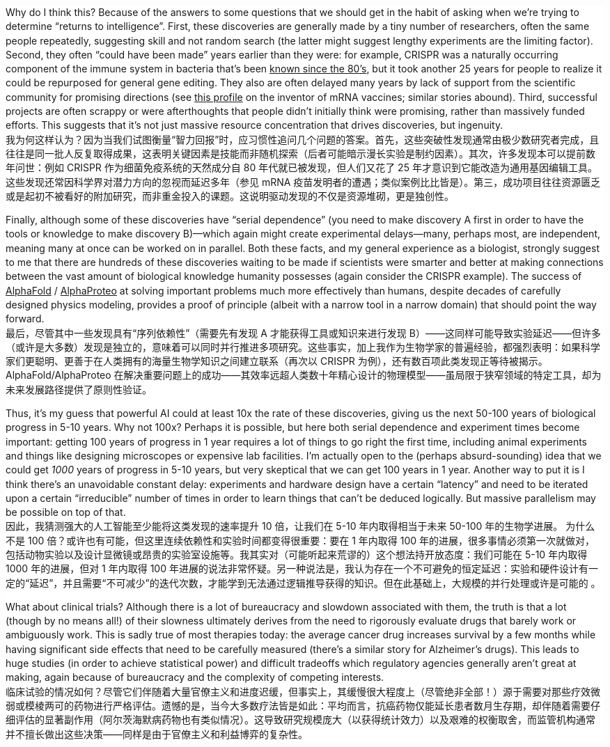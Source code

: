 Why do I think this? Because of the answers to some questions that we should get in the habit of asking when we’re trying to determine “returns to intelligence”. First, these discoveries are generally made by a tiny number of researchers, often the same people repeatedly, suggesting skill and not random search (the latter might suggest lengthy experiments are the limiting factor). Second, they often “could have been made” years earlier than they were: for example, CRISPR was a naturally occurring component of the immune system in bacteria that’s been [known since the 80’s](https://link.springer.com/article/10.1134/S1062360422040075), but it took another 25 years for people to realize it could be repurposed for general gene editing. They also are often delayed many years by lack of support from the scientific community for promising directions (see [this profile](https://www.vox.com/future-perfect/2023/10/5/23903292/katalin-kariko-drew-weissman-nobel-prize-medicine-mrna-vaccines-covid-coronavirus) on the inventor of mRNA vaccines; similar stories abound). Third, successful projects are often scrappy or were afterthoughts that people didn’t initially think were promising, rather than massively funded efforts. This suggests that it’s not just massive resource concentration that drives discoveries, but ingenuity.  
我为何这样认为？因为当我们试图衡量“智力回报”时，应习惯性追问几个问题的答案。首先，这些突破性发现通常由极少数研究者完成，且往往是同一批人反复取得成果，这表明关键因素是技能而非随机探索（后者可能暗示漫长实验是制约因素）。其次，许多发现本可以提前数年问世：例如 CRISPR 作为细菌免疫系统的天然成分自 80 年代就已被发现，但人们又花了 25 年才意识到它能改造为通用基因编辑工具。这些发现还常因科学界对潜力方向的忽视而延迟多年（参见 mRNA 疫苗发明者的遭遇；类似案例比比皆是）。第三，成功项目往往资源匮乏或是起初不被看好的附加研究，而非重金投入的课题。这说明驱动发现的不仅是资源堆砌，更是独创性。

Finally, although some of these discoveries have “serial dependence” (you need to make discovery A first in order to have the tools or knowledge to make discovery B)—which again might create experimental delays—many, perhaps most, are independent, meaning many at once can be worked on in parallel. Both these facts, and my general experience as a biologist, strongly suggest to me that there are hundreds of these discoveries waiting to be made if scientists were smarter and better at making connections between the vast amount of biological knowledge humanity possesses (again consider the CRISPR example). The success of [AlphaFold](https://alphafold.ebi.ac.uk/) / [AlphaProteo](https://deepmind.google/discover/blog/alphaproteo-generates-novel-proteins-for-biology-and-health-research/) at solving important problems much more effectively than humans, despite decades of carefully designed physics modeling, provides a proof of principle (albeit with a narrow tool in a narrow domain) that should point the way forward.  
最后，尽管其中一些发现具有“序列依赖性”（需要先有发现 A 才能获得工具或知识来进行发现 B）——这同样可能导致实验延迟——但许多（或许是大多数）发现是独立的，意味着可以同时并行推进多项研究。这些事实，加上我作为生物学家的普遍经验，都强烈表明：如果科学家们更聪明、更善于在人类拥有的海量生物学知识之间建立联系（再次以 CRISPR 为例），还有数百项此类发现正等待被揭示。AlphaFold/AlphaProteo 在解决重要问题上的成功——其效率远超人类数十年精心设计的物理模型——虽局限于狭窄领域的特定工具，却为未来发展路径提供了原则性验证。

Thus, it’s my guess that powerful AI could at least 10x the rate of these discoveries, giving us the next 50-100 years of biological progress in 5-10 years. Why not 100x? Perhaps it is possible, but here both serial dependence and experiment times become important: getting 100 years of progress in 1 year requires a lot of things to go right the first time, including animal experiments and things like designing microscopes or expensive lab facilities. I’m actually open to the (perhaps absurd-sounding) idea that we could get *1000* years of progress in 5-10 years, but very skeptical that we can get 100 years in 1 year. Another way to put it is I think there’s an unavoidable constant delay: experiments and hardware design have a certain “latency” and need to be iterated upon a certain “irreducible” number of times in order to learn things that can’t be deduced logically. But massive parallelism may be possible on top of that.  
因此，我猜测强大的人工智能至少能将这类发现的速率提升 10 倍，让我们在 5-10 年内取得相当于未来 50-100 年的生物学进展。 为什么不是 100 倍？或许也有可能，但这里连续依赖性和实验时间都变得很重要：要在 1 年内取得 100 年的进展，很多事情必须第一次就做对，包括动物实验以及设计显微镜或昂贵的实验室设施等。我其实对（可能听起来荒谬的）这个想法持开放态度：我们可能在 5-10 年内取得 1000 年的进展，但对 1 年内取得 100 年进展的说法非常怀疑。另一种说法是，我认为存在一个不可避免的恒定延迟：实验和硬件设计有一定的“延迟”，并且需要“不可减少”的迭代次数，才能学到无法通过逻辑推导获得的知识。但在此基础上，大规模的并行处理或许是可能的 。

What about clinical trials? Although there is a lot of bureaucracy and slowdown associated with them, the truth is that a lot (though by no means all!) of their slowness ultimately derives from the need to rigorously evaluate drugs that barely work or ambiguously work. This is sadly true of most therapies today: the average cancer drug increases survival by a few months while having significant side effects that need to be carefully measured (there’s a similar story for Alzheimer’s drugs). This leads to huge studies (in order to achieve statistical power) and difficult tradeoffs which regulatory agencies generally aren’t great at making, again because of bureaucracy and the complexity of competing interests.  
临床试验的情况如何？尽管它们伴随着大量官僚主义和进度迟缓，但事实上，其缓慢很大程度上（尽管绝非全部！）源于需要对那些疗效微弱或模棱两可的药物进行严格评估。遗憾的是，当今大多数疗法皆是如此：平均而言，抗癌药物仅能延长患者数月生存期，却伴随着需要仔细评估的显著副作用（阿尔茨海默病药物也有类似情况）。这导致研究规模庞大（以获得统计效力）以及艰难的权衡取舍，而监管机构通常并不擅长做出这些决策——同样是由于官僚主义和利益博弈的复杂性。
